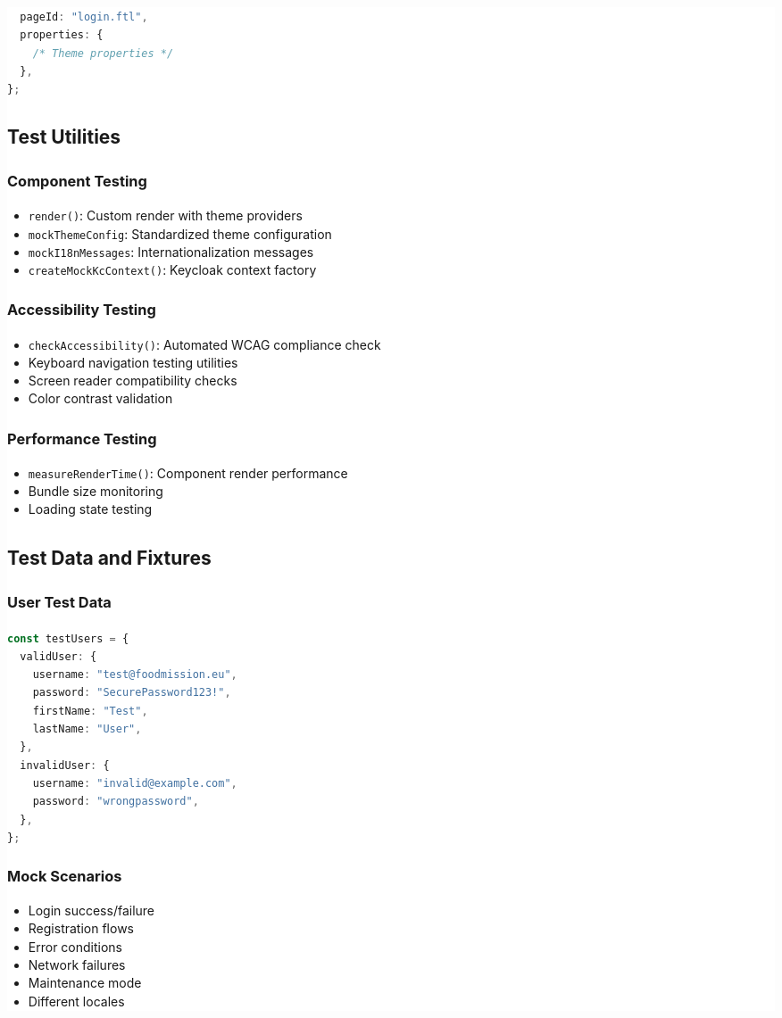 ```typescript
  pageId: "login.ftl",
  properties: {
    /* Theme properties */
  },
};
```

## Test Utilities

### Component Testing

- `render()`: Custom render with theme providers
- `mockThemeConfig`: Standardized theme configuration
- `mockI18nMessages`: Internationalization messages
- `createMockKcContext()`: Keycloak context factory

### Accessibility Testing

- `checkAccessibility()`: Automated WCAG compliance check
- Keyboard navigation testing utilities
- Screen reader compatibility checks
- Color contrast validation

### Performance Testing

- `measureRenderTime()`: Component render performance
- Bundle size monitoring
- Loading state testing

## Test Data and Fixtures

### User Test Data

```typescript
const testUsers = {
  validUser: {
    username: "test@foodmission.eu",
    password: "SecurePassword123!",
    firstName: "Test",
    lastName: "User",
  },
  invalidUser: {
    username: "invalid@example.com",
    password: "wrongpassword",
  },
};
```

### Mock Scenarios

- Login success/failure
- Registration flows
- Error conditions
- Network failures
- Maintenance mode
- Different locales
